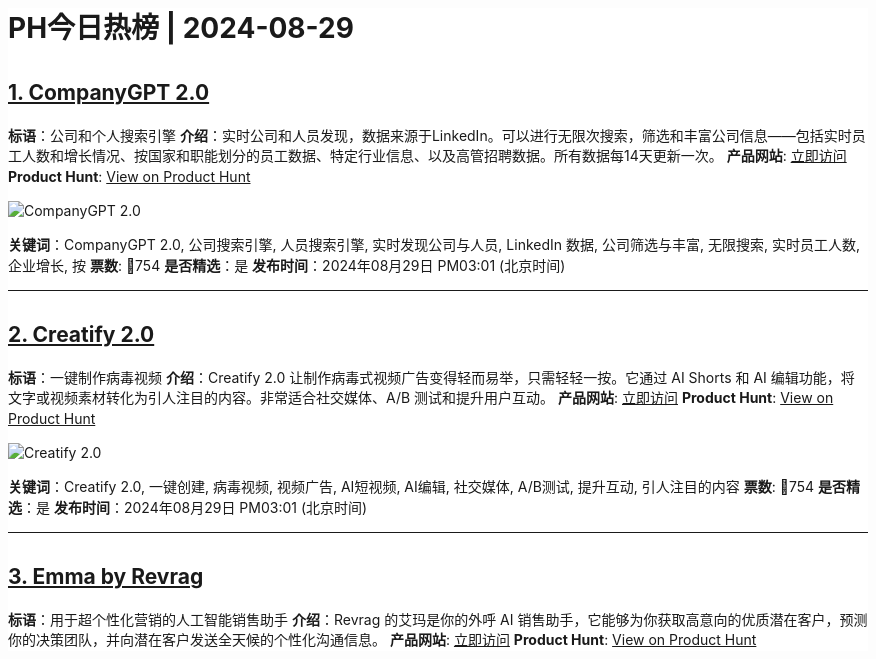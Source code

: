 # PH今日热榜 | 2024-08-29

## [1. CompanyGPT 2.0](https://www.producthunt.com/posts/companygpt-2-0?utm_campaign=producthunt-api&utm_medium=api-v2&utm_source=Application%3A+decohack+%28ID%3A+131684%29)
**标语**：公司和个人搜索引擎
**介绍**：实时公司和人员发现，数据来源于LinkedIn。可以进行无限次搜索，筛选和丰富公司信息——包括实时员工人数和增长情况、按国家和职能划分的员工数据、特定行业信息、以及高管招聘数据。所有数据每14天更新一次。
**产品网站**: [立即访问](https://www.producthunt.com/r/BFDBDGSHKW7F64?utm_campaign=producthunt-api&utm_medium=api-v2&utm_source=Application%3A+decohack+%28ID%3A+131684%29)
**Product Hunt**: [View on Product Hunt](https://www.producthunt.com/posts/companygpt-2-0?utm_campaign=producthunt-api&utm_medium=api-v2&utm_source=Application%3A+decohack+%28ID%3A+131684%29)

![CompanyGPT 2.0](https://ph-files.imgix.net/9e92dd73-0a72-4353-8a41-424df07906c4.png?auto=format&fit=crop&frame=1&h=512&w=1024)

**关键词**：CompanyGPT 2.0, 公司搜索引擎, 人员搜索引擎, 实时发现公司与人员, LinkedIn 数据, 公司筛选与丰富, 无限搜索, 实时员工人数, 企业增长, 按
**票数**: 🔺754
**是否精选**：是
**发布时间**：2024年08月29日 PM03:01 (北京时间)

---

## [2. Creatify 2.0](https://www.producthunt.com/posts/creatify-2-0-1?utm_campaign=producthunt-api&utm_medium=api-v2&utm_source=Application%3A+decohack+%28ID%3A+131684%29)
**标语**：一键制作病毒视频
**介绍**：Creatify 2.0 让制作病毒式视频广告变得轻而易举，只需轻轻一按。它通过 AI Shorts 和 AI 编辑功能，将文字或视频素材转化为引人注目的内容。非常适合社交媒体、A/B 测试和提升用户互动。
**产品网站**: [立即访问](https://www.producthunt.com/r/4HP6B2OCPBX6B3?utm_campaign=producthunt-api&utm_medium=api-v2&utm_source=Application%3A+decohack+%28ID%3A+131684%29)
**Product Hunt**: [View on Product Hunt](https://www.producthunt.com/posts/creatify-2-0-1?utm_campaign=producthunt-api&utm_medium=api-v2&utm_source=Application%3A+decohack+%28ID%3A+131684%29)

![Creatify 2.0](https://ph-files.imgix.net/a012b561-ae3e-483e-8434-0c6737aa290f.jpeg?auto=format&fit=crop&frame=1&h=512&w=1024)

**关键词**：Creatify 2.0, 一键创建, 病毒视频, 视频广告, AI短视频, AI编辑, 社交媒体, A/B测试, 提升互动, 引人注目的内容
**票数**: 🔺754
**是否精选**：是
**发布时间**：2024年08月29日 PM03:01 (北京时间)

---

## [3. Emma by Revrag](https://www.producthunt.com/posts/emma-by-revrag-1?utm_campaign=producthunt-api&utm_medium=api-v2&utm_source=Application%3A+decohack+%28ID%3A+131684%29)
**标语**：用于超个性化营销的人工智能销售助手
**介绍**：Revrag 的艾玛是你的外呼 AI 销售助手，它能够为你获取高意向的优质潜在客户，预测你的决策团队，并向潜在客户发送全天候的个性化沟通信息。
**产品网站**: [立即访问](https://www.producthunt.com/r/SBYACPK32TOJUB?utm_campaign=producthunt-api&utm_medium=api-v2&utm_source=Application%3A+decohack+%28ID%3A+131684%29)
**Product Hunt**: [View on Product Hunt](https://www.producthunt.com/posts/emma-by-revrag-1?utm_campaign=producthunt-api&utm_medium=api-v2&utm_source=Application%3A+decohack+%28ID%3A+131684%29)
